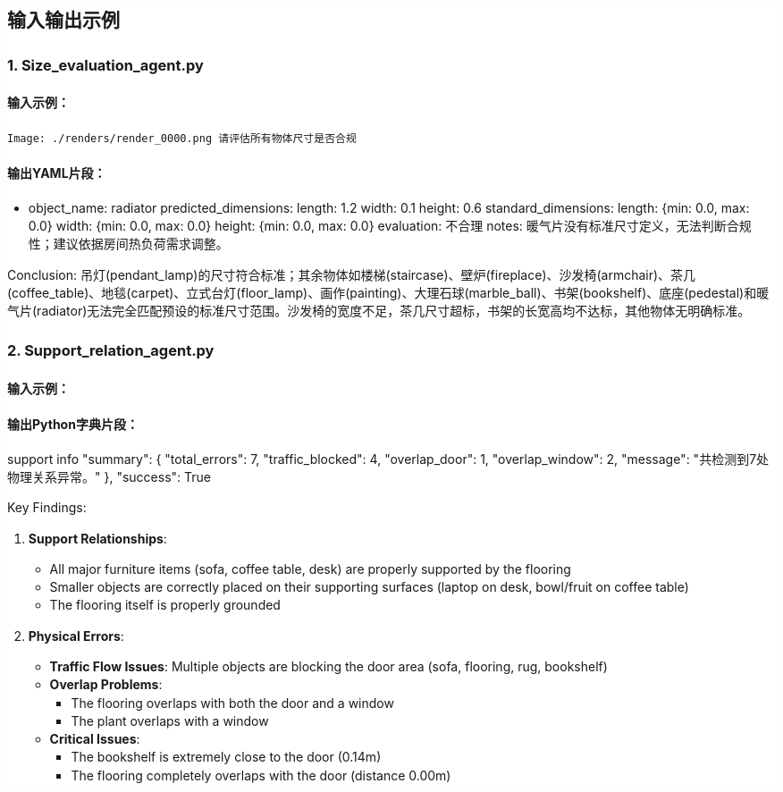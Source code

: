 ## 输入输出示例

### 1. Size_evaluation_agent.py
#### 输入示例：
```evaluate the sence in the path'……'
Image: ./renders/render_0000.png 请评估所有物体尺寸是否合规
```

#### 输出YAML片段：

- object_name: radiator
  predicted_dimensions:
    length: 1.2
    width: 0.1
    height: 0.6
  standard_dimensions:
    length: {min: 0.0, max: 0.0}
    width: {min: 0.0, max: 0.0}
    height: {min: 0.0, max: 0.0}
  evaluation: 不合理
  notes: 暖气片没有标准尺寸定义，无法判断合规性；建议依据房间热负荷需求调整。

Conclusion: 吊灯(pendant_lamp)的尺寸符合标准；其余物体如楼梯(staircase)、壁炉(fireplace)、沙发椅(armchair)、茶几(coffee_table)、地毯(carpet)、立式台灯(floor_lamp)、画作(painting)、大理石球(marble_ball)、书架(bookshelf)、底座(pedestal)和暖气片(radiator)无法完全匹配预设的标准尺寸范围。沙发椅的宽度不足，茶几尺寸超标，书架的长宽高均不达标，其他物体无明确标准。

### 2. Support_relation_agent.py
#### 输入示例：
```analyze the provided JSON file for physical relations.
```
#### 输出Python字典片段：
support info
    "summary": {
        "total_errors": 7,
        "traffic_blocked": 4,
        "overlap_door": 1,
        "overlap_window": 2,
        "message": "共检测到7处物理关系异常。"
    },
    "success": True

Key Findings:
1. **Support Relationships**:
   - All major furniture items (sofa, coffee table, desk) are properly supported by the flooring
   - Smaller objects are correctly placed on their supporting surfaces (laptop on desk, bowl/fruit on coffee table)
   - The flooring itself is properly grounded

2. **Physical Errors**:
   - **Traffic Flow Issues**: Multiple objects are blocking the door area (sofa, flooring, rug, bookshelf)
   - **Overlap Problems**:
     - The flooring overlaps with both the door and a window
     - The plant overlaps with a window
   - **Critical Issues**:
     - The bookshelf is extremely close to the door (0.14m)
     - The flooring completely overlaps with the door (distance 0.00m)
